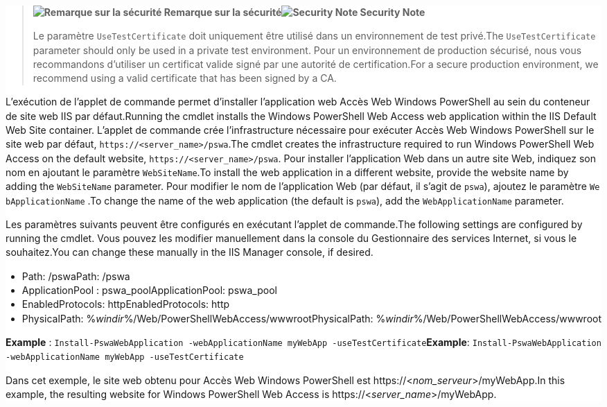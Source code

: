   ><span data-ttu-id="c1017-196">**![Remarque sur la sécurité](images/securitynote.jpeg) Remarque sur la sécurité**</span><span class="sxs-lookup"><span data-stu-id="c1017-196">**![Security Note](images/securitynote.jpeg) Security Note**</span></span>
  >
  ><span data-ttu-id="c1017-197">Le paramètre `UseTestCertificate` doit uniquement être utilisé dans un environnement de test privé.</span><span class="sxs-lookup"><span data-stu-id="c1017-197">The `UseTestCertificate` parameter should only be used in a private test environment.</span></span> <span data-ttu-id="c1017-198">Pour un environnement de production sécurisé, nous vous recommandons d’utiliser un certificat valide signé par une autorité de certification.</span><span class="sxs-lookup"><span data-stu-id="c1017-198">For a secure production environment, we recommend using a valid certificate that has been signed by a CA.</span></span>

<span data-ttu-id="c1017-199">L’exécution de l’applet de commande permet d’installer l’application web Accès Web Windows PowerShell au sein du conteneur de site web IIS par défaut.</span><span class="sxs-lookup"><span data-stu-id="c1017-199">Running the cmdlet installs the Windows PowerShell Web Access web application within the IIS Default Web Site container.</span></span> <span data-ttu-id="c1017-200">L’applet de commande crée l’infrastructure nécessaire pour exécuter Accès Web Windows PowerShell sur le site web par défaut, `https://<server_name>/pswa`.</span><span class="sxs-lookup"><span data-stu-id="c1017-200">The cmdlet creates the infrastructure required to run Windows PowerShell Web Access on the default website, `https://<server_name>/pswa`.</span></span> <span data-ttu-id="c1017-201">Pour installer l’application Web dans un autre site Web, indiquez son nom en ajoutant le paramètre `WebSiteName`.</span><span class="sxs-lookup"><span data-stu-id="c1017-201">To install the web application in a different website, provide the website name by adding the `WebSiteName` parameter.</span></span> <span data-ttu-id="c1017-202">Pour modifier le nom de l’application Web (par défaut, il s’agit de `pswa`), ajoutez le paramètre `WebApplicationName` .</span><span class="sxs-lookup"><span data-stu-id="c1017-202">To change the name of the web application (the default is `pswa`), add the `WebApplicationName` parameter.</span></span>

<span data-ttu-id="c1017-203">Les paramètres suivants peuvent être configurés en exécutant l’applet de commande.</span><span class="sxs-lookup"><span data-stu-id="c1017-203">The following settings are configured by running the cmdlet.</span></span> <span data-ttu-id="c1017-204">Vous pouvez les modifier manuellement dans la console du Gestionnaire des services Internet, si vous le souhaitez.</span><span class="sxs-lookup"><span data-stu-id="c1017-204">You can change these manually in the IIS Manager console, if desired.</span></span>

- <span data-ttu-id="c1017-205">Path: /pswa</span><span class="sxs-lookup"><span data-stu-id="c1017-205">Path: /pswa</span></span>
- <span data-ttu-id="c1017-206">ApplicationPool : pswa_pool</span><span class="sxs-lookup"><span data-stu-id="c1017-206">ApplicationPool: pswa_pool</span></span>
- <span data-ttu-id="c1017-207">EnabledProtocols: http</span><span class="sxs-lookup"><span data-stu-id="c1017-207">EnabledProtocols: http</span></span>
- <span data-ttu-id="c1017-208">PhysicalPath: %*windir*%/Web/PowerShellWebAccess/wwwroot</span><span class="sxs-lookup"><span data-stu-id="c1017-208">PhysicalPath: %*windir*%/Web/PowerShellWebAccess/wwwroot</span></span>

<span data-ttu-id="c1017-209">**Example** : `Install-PswaWebApplication -webApplicationName myWebApp -useTestCertificate`</span><span class="sxs-lookup"><span data-stu-id="c1017-209">**Example**: `Install-PswaWebApplication -webApplicationName myWebApp -useTestCertificate`</span></span>

<span data-ttu-id="c1017-210">Dans cet exemple, le site web obtenu pour Accès Web Windows PowerShell est https://\<*nom_serveur*\>/myWebApp.</span><span class="sxs-lookup"><span data-stu-id="c1017-210">In this example, the resulting website for Windows PowerShell Web Access is https://\<*server_name*\>/myWebApp.</span></span>
